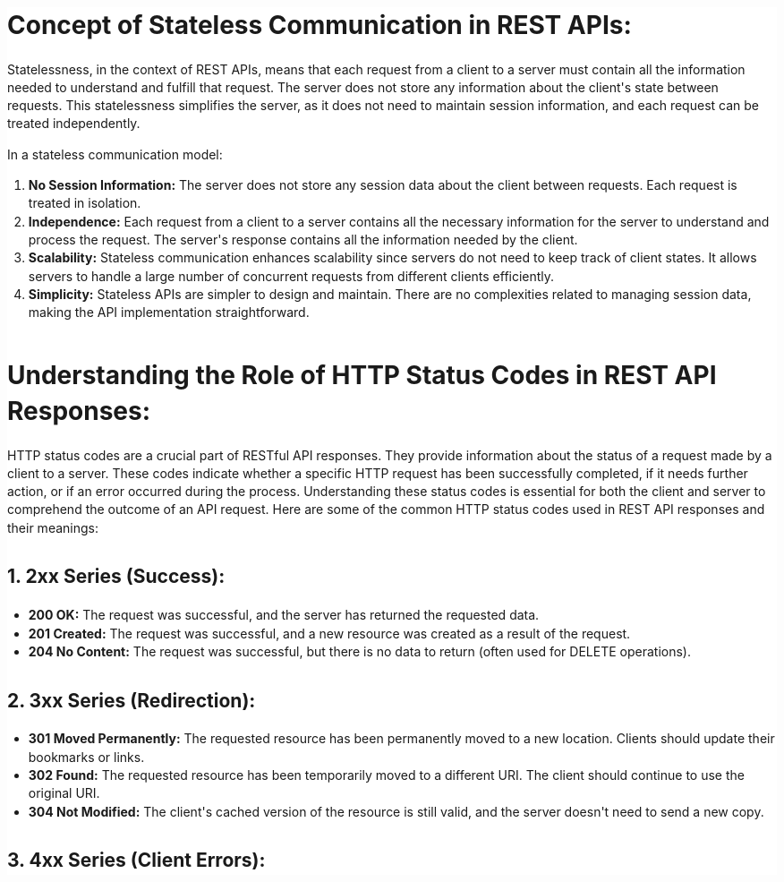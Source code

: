 # Concept of Stateless Communication in REST APIs:

Statelessness, in the context of REST APIs, means that each request from a client to a server must contain all the information needed to understand and fulfill that request. The server does not store any information about the client's state between requests. This statelessness simplifies the server, as it does not need to maintain session information, and each request can be treated independently.

In a stateless communication model:

1. **No Session Information:** The server does not store any session data about the client between requests. Each request is treated in isolation.
2. **Independence:** Each request from a client to a server contains all the necessary information for the server to understand and process the request. The server's response contains all the information needed by the client.
3. **Scalability:** Stateless communication enhances scalability since servers do not need to keep track of client states. It allows servers to handle a large number of concurrent requests from different clients efficiently.
4. **Simplicity:** Stateless APIs are simpler to design and maintain. There are no complexities related to managing session data, making the API implementation straightforward.

# Understanding the Role of HTTP Status Codes in REST API Responses:

HTTP status codes are a crucial part of RESTful API responses. They provide information about the status of a request made by a client to a server. These codes indicate whether a specific HTTP request has been successfully completed, if it needs further action, or if an error occurred during the process. Understanding these status codes is essential for both the client and server to comprehend the outcome of an API request. Here are some of the common HTTP status codes used in REST API responses and their meanings:

## 1. 2xx Series (Success):

- **200 OK:** The request was successful, and the server has returned the requested data.
- **201 Created:** The request was successful, and a new resource was created as a result of the request.
- **204 No Content:** The request was successful, but there is no data to return (often used for DELETE operations).

## 2. 3xx Series (Redirection):

- **301 Moved Permanently:** The requested resource has been permanently moved to a new location. Clients should update their bookmarks or links.
- **302 Found:** The requested resource has been temporarily moved to a different URI. The client should continue to use the original URI.
- **304 Not Modified:** The client's cached version of the resource is still valid, and the server doesn't need to send a new copy.

## 3. 4xx Series (Client Errors):

